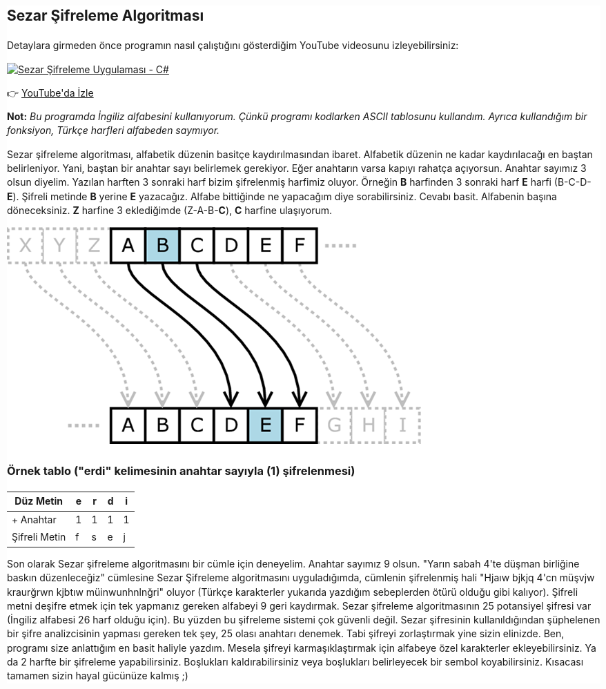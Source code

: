 ## Sezar Şifreleme Algoritması

Detaylara girmeden önce programın nasıl çalıştığını gösterdiğim YouTube videosunu izleyebilirsiniz:

[![Sezar Şifreleme Uygulaması - C#](https://img.youtube.com/vi/jX6d1NVaZ5w/hqdefault.jpg)](https://www.youtube.com/watch?v=jX6d1NVaZ5w)

👉 [YouTube'da İzle](https://www.youtube.com/watch?v=jX6d1NVaZ5w)

**Not:** *Bu programda İngiliz alfabesini kullanıyorum. Çünkü programı kodlarken ASCII tablosunu kullandım. Ayrıca kullandığım bir fonksiyon, Türkçe harfleri alfabeden saymıyor.*

Sezar şifreleme algoritması, alfabetik düzenin basitçe kaydırılmasından ibaret. Alfabetik düzenin ne kadar kaydırılacağı en baştan belirleniyor. Yani, baştan bir anahtar sayı belirlemek gerekiyor. Eğer anahtarın varsa kapıyı rahatça açıyorsun. Anahtar sayımız 3 olsun diyelim. Yazılan harften 3 sonraki harf bizim şifrelenmiş harfimiz oluyor. Örneğin **B** harfinden 3 sonraki harf **E** harfi (B-C-D-**E**). Şifreli metinde **B** yerine **E** yazacağız. Alfabe bittiğinde ne yapacağım diye sorabilirsiniz. Cevabı basit. Alfabenin başına döneceksiniz. **Z** harfine 3 eklediğimde (Z-A-B-**C**), **C** harfine ulaşıyorum.

![Sezar Şifreleme Algoritması](/assets/img/posts/2018/08/sezar-şifreleme-algoritması.png)

### Örnek tablo ("erdi" kelimesinin anahtar sayıyla (1) şifrelenmesi)

| Düz Metin | e | r | d | i |
|---|---|---|---|---|
| + Anahtar | 1 | 1 | 1 | 1 |
| Şifreli Metin | f | s | e | j |

Son olarak Sezar şifreleme algoritmasını bir cümle için deneyelim. Anahtar sayımız 9 olsun. "Yarın sabah 4'te düşman birliğine baskın düzenleceğiz" cümlesine Sezar Şifreleme algoritmasını uyguladığımda, cümlenin şifrelenmiş hali "Hjaıw bjkjq 4'cn müşvjw kraurğrwn kjbtıw müinwunhnlnğri" oluyor (Türkçe karakterler yukarıda yazdığım sebeplerden ötürü olduğu gibi kalıyor). Şifreli metni deşifre etmek için tek yapmanız gereken alfabeyi 9 geri kaydırmak. Sezar şifreleme algoritmasının 25 potansiyel şifresi var (İngiliz alfabesi 26 harf olduğu için). Bu yüzden bu şifreleme sistemi çok güvenli değil. Sezar şifresinin kullanıldığından şüphelenen bir şifre analizcisinin yapması gereken tek şey, 25 olası anahtarı denemek. Tabi şifreyi zorlaştırmak yine sizin elinizde. Ben, programı size anlattığım en basit haliyle yazdım. Mesela şifreyi karmaşıklaştırmak için alfabeye özel karakterler ekleyebilirsiniz. Ya da 2 harfte bir şifreleme yapabilirsiniz. Boşlukları kaldırabilirsiniz veya boşlukları belirleyecek bir sembol koyabilirsiniz. Kısacası tamamen sizin hayal gücünüze kalmış ;)
